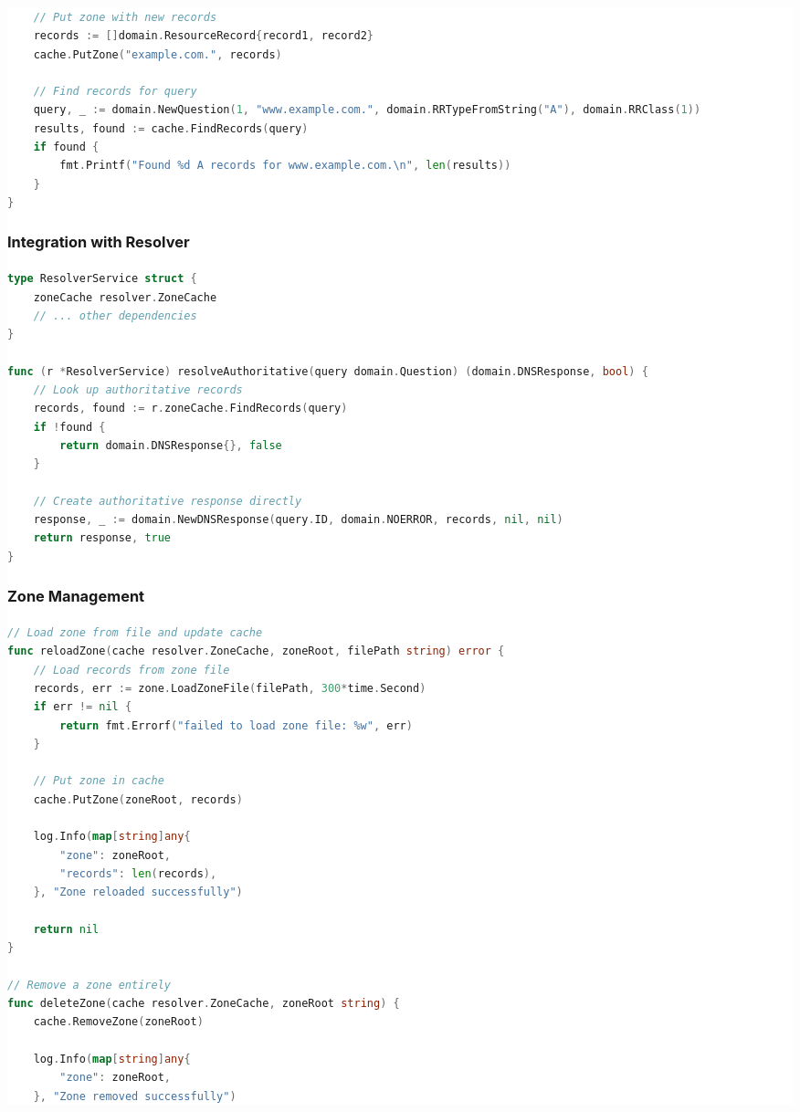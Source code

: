 ```go
    // Put zone with new records
    records := []domain.ResourceRecord{record1, record2}
    cache.PutZone("example.com.", records)
    
    // Find records for query
    query, _ := domain.NewQuestion(1, "www.example.com.", domain.RRTypeFromString("A"), domain.RRClass(1))
    results, found := cache.FindRecords(query)
    if found {
        fmt.Printf("Found %d A records for www.example.com.\n", len(results))
    }
}
```

### Integration with Resolver

```go
type ResolverService struct {
    zoneCache resolver.ZoneCache
    // ... other dependencies
}

func (r *ResolverService) resolveAuthoritative(query domain.Question) (domain.DNSResponse, bool) {
    // Look up authoritative records
    records, found := r.zoneCache.FindRecords(query)
    if !found {
        return domain.DNSResponse{}, false
    }
    
    // Create authoritative response directly
    response, _ := domain.NewDNSResponse(query.ID, domain.NOERROR, records, nil, nil)
    return response, true
}
```

### Zone Management

```go
// Load zone from file and update cache
func reloadZone(cache resolver.ZoneCache, zoneRoot, filePath string) error {
    // Load records from zone file  
    records, err := zone.LoadZoneFile(filePath, 300*time.Second)
    if err != nil {
        return fmt.Errorf("failed to load zone file: %w", err)
    }
    
    // Put zone in cache
    cache.PutZone(zoneRoot, records)
    
    log.Info(map[string]any{
        "zone": zoneRoot,
        "records": len(records),
    }, "Zone reloaded successfully")
    
    return nil
}

// Remove a zone entirely
func deleteZone(cache resolver.ZoneCache, zoneRoot string) {
    cache.RemoveZone(zoneRoot)
    
    log.Info(map[string]any{
        "zone": zoneRoot,
    }, "Zone removed successfully")
```